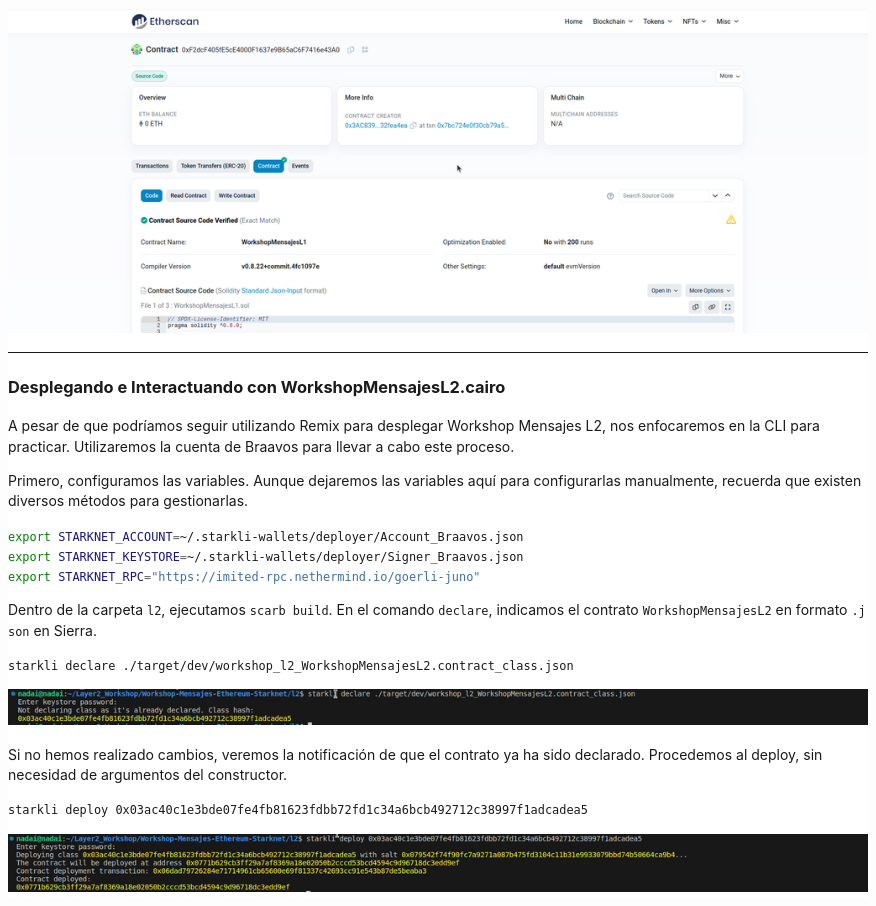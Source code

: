 ![Alt text](assets/image-62.png)

---

### Desplegando e Interactuando con WorkshopMensajesL2.cairo
A pesar de que podríamos seguir utilizando Remix para desplegar Workshop Mensajes L2, nos enfocaremos en la CLI para practicar. Utilizaremos la cuenta de Braavos para llevar a cabo este proceso.

Primero, configuramos las variables. Aunque dejaremos las variables aquí para configurarlas manualmente, recuerda que existen diversos métodos para gestionarlas.

```bash
export STARKNET_ACCOUNT=~/.starkli-wallets/deployer/Account_Braavos.json
export STARKNET_KEYSTORE=~/.starkli-wallets/deployer/Signer_Braavos.json
export STARKNET_RPC="https://imited-rpc.nethermind.io/goerli-juno"
```

Dentro de la carpeta `l2`, ejecutamos `scarb build`. En el comando `declare`, indicamos el contrato `WorkshopMensajesL2` en formato `.json` en Sierra.

```bash
starkli declare ./target/dev/workshop_l2_WorkshopMensajesL2.contract_class.json
```

![Alt text](assets/image-67.png)

Si no hemos realizado cambios, veremos la notificación de que el contrato ya ha sido declarado. Procedemos al deploy, sin necesidad de argumentos del constructor.

```bash
starkli deploy 0x03ac40c1e3bde07fe4fb81623fdbb72fd1c34a6bcb492712c38997f1adcadea5
```

![Alt text](assets/image-68.png)
